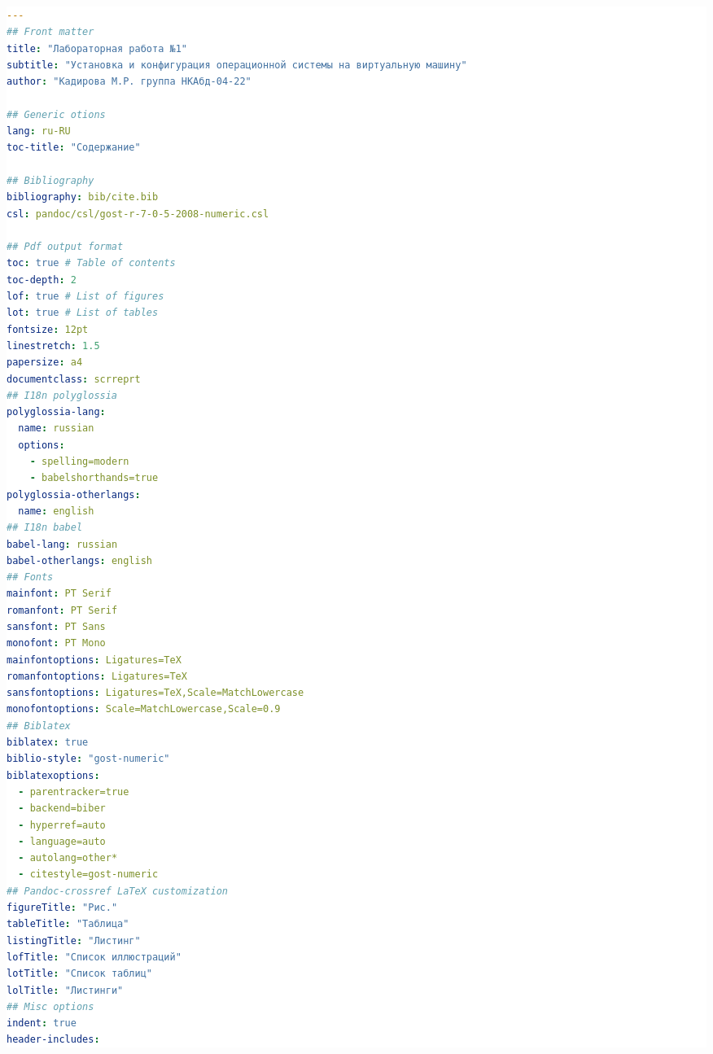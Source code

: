 ```yaml
---
## Front matter
title: "Лабораторная работа №1"
subtitle: "Установка и конфигурация операционной системы на виртуальную машину"
author: "Кадирова М.Р. группа НКАбд-04-22"

## Generic otions
lang: ru-RU
toc-title: "Содержание"

## Bibliography
bibliography: bib/cite.bib
csl: pandoc/csl/gost-r-7-0-5-2008-numeric.csl

## Pdf output format
toc: true # Table of contents
toc-depth: 2
lof: true # List of figures
lot: true # List of tables
fontsize: 12pt
linestretch: 1.5
papersize: a4
documentclass: scrreprt
## I18n polyglossia
polyglossia-lang:
  name: russian
  options:
	- spelling=modern
	- babelshorthands=true
polyglossia-otherlangs:
  name: english
## I18n babel
babel-lang: russian
babel-otherlangs: english
## Fonts
mainfont: PT Serif
romanfont: PT Serif
sansfont: PT Sans
monofont: PT Mono
mainfontoptions: Ligatures=TeX
romanfontoptions: Ligatures=TeX
sansfontoptions: Ligatures=TeX,Scale=MatchLowercase
monofontoptions: Scale=MatchLowercase,Scale=0.9
## Biblatex
biblatex: true
biblio-style: "gost-numeric"
biblatexoptions:
  - parentracker=true
  - backend=biber
  - hyperref=auto
  - language=auto
  - autolang=other*
  - citestyle=gost-numeric
## Pandoc-crossref LaTeX customization
figureTitle: "Рис."
tableTitle: "Таблица"
listingTitle: "Листинг"
lofTitle: "Список иллюстраций"
lotTitle: "Список таблиц"
lolTitle: "Листинги"
## Misc options
indent: true
header-includes:
```